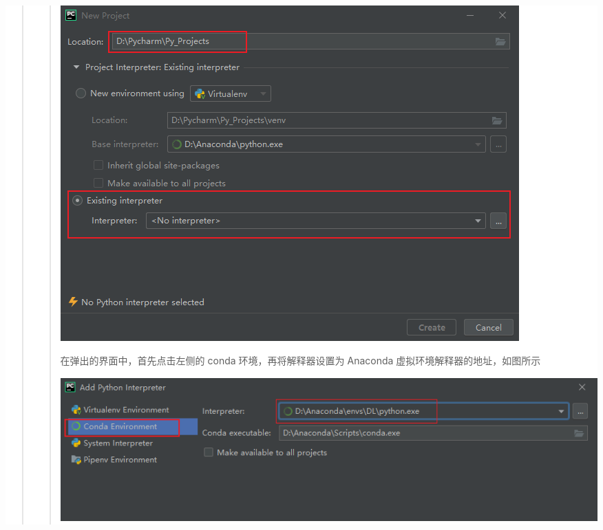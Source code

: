 > > <img src="./images/Pycharm_8.png"  style="zoom:100%"/>
> > </div> 
> > 
> > 在弹出的界面中，首先点击左侧的 conda 环境，再将解释器设置为 Anaconda 虚拟环境解释器的地址，如图所示
> > 
> > <div align=center>
> > <img src="./images/Pycharm_9.png"  style="zoom:100%"/>